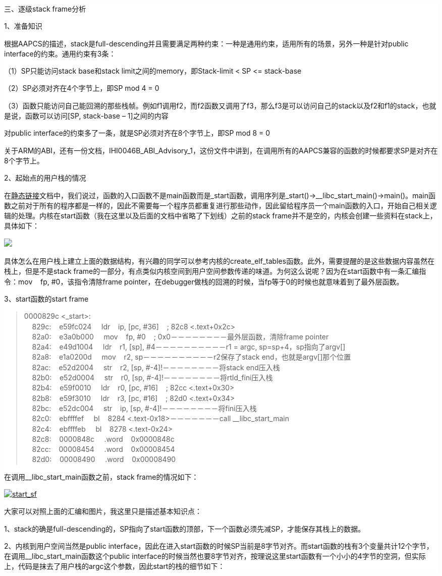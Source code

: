 三、逐级stack frame分析

1、准备知识

根据AAPCS的描述，stack是full-descending并且需要满足两种约束：一种是通用约束，适用所有的场景，另外一种是针对public interface的约束。通用约束有3条：

（1）SP只能访问stack base和stack limit之间的memory，即Stack-limit < SP <= stack-base

（2）SP必须对齐在4个字节上，即SP mod 4 = 0

（3）函数只能访问自己能回溯的那些栈帧。例如f1调用f2，而f2函数又调用了f3，那么f3是可以访问自己的stack以及f2和f1的stack，也就是说，函数可以访问[SP, stack-base – 1]之间的内容

对public interface的约束多了一条，就是SP必须对齐在8个字节上，即SP mod 8 = 0

关于ARM的ABI，还有一份文档，IHI0046B_ABI_Advisory_1，这份文件中讲到，在调用所有的AAPCS兼容的函数的时候都要求SP是对齐在8个字节上。

2、起始点的用户栈的情况

在[静态链接](http://www.wowotech.net/basic_subject/static-link.html)文档中，我们说过，函数的入口函数不是main函数而是_start函数，调用序列是_start()->__libc_start_main()->main()。main函数之前对于所有的程序都是一样的，因此不需要每一个程序员都重复进行那些动作，因此留给程序员一个main函数的入口，开始自己相关逻辑的处理。内核在start函数（我在这里以及后面的文档中省略了下划线）之前的stack frame并不是空的，内核会创建一些资料在stack上，具体如下：

![](http://www.wowotech.net/content/uploadfile/201502/3a47b6f0c30041e9f67642b3cbf4e87320150216070618.gif)

具体怎么在用户栈上建立上面的数据结构，有兴趣的同学可以参考内核的create_elf_tables函数。此外，需要提醒的是这些数据内容虽然在栈上，但是不是stack frame的一部分，有点类似内核空间到用户空间参数传递的味道。为何这么说呢？因为在start函数中有一条汇编指令：mov    fp, #0，该指令清除frame pointer，在debugger做栈的回溯的时候，当fp等于0的时候也就意味着到了最外层函数。

3、start函数的start frame

> 0000829c <_start>:  
>     829c:    e59fc024     ldr    ip, [pc, #36]    ; 82c8 <.text+0x2c>  
>     82a0:    e3a0b000     mov    fp, #0    ; 0x0－－－－－－－－最外层函数，清除frame pointer  
>     82a4:    e49d1004     ldr    r1, [sp], #4－－－－－－－－－－r1 = argc, sp=sp+4，sp指向了argv[]  
>     82a8:    e1a0200d     mov    r2, sp－－－－－－－－－－r2保存了stack end，也就是argv[]那个位置  
>     82ac:    e52d2004     str    r2, [sp, #-4]!－－－－－－－－将stack end压入栈  
>     82b0:    e52d0004     str    r0, [sp, #-4]!－－－－－－－－将rtld_fini压入栈  
>     82b4:    e59f0010     ldr    r0, [pc, #16]    ; 82cc <.text+0x30>  
>     82b8:    e59f3010     ldr    r3, [pc, #16]    ; 82d0 <.text+0x34>  
>     82bc:    e52dc004     str    ip, [sp, #-4]!－－－－－－－－将fini压入栈  
>     82c0:    ebffffef     bl    8284 <.text-0x18>－－－－－－－call __libc_start_main  
>     82c4:    ebffffeb     bl    8278 <.text-0x24>  
>     82c8:    0000848c     .word    0x0000848c  
>     82cc:    00008454     .word    0x00008454  
>     82d0:    00008490     .word    0x00008490

在调用__libc_start_main函数之前，stack frame的情况如下：

[![start_sf](http://www.wowotech.net/content/uploadfile/201503/5a87d992a4fbfda5ba719a4107b5c4c520150312045255.gif "start_sf")](http://www.wowotech.net/content/uploadfile/201503/09b27cb760a7c2827560acb1c0197db420150312045151.gif)

大家可以对照上面的汇编和图片，我这里只是描述基本知识点：

1、stack的确是full-descending的，SP指向了start函数的顶部，下一个函数必须先减SP，才能保存其栈上的数据。

2、内核到用户空间当然是public interface，因此在进入start函数的时候SP当前是8字节对齐。而start函数的栈有3个变量共计12个字节，在调用__libc_start_main函数这个public interface的时候当然也要8字节对齐，按理说这里start函数有一个小小的4字节的空洞，但实际上，代码是抹去了用户栈的argc这个参数，因此start的栈的细节如下：
